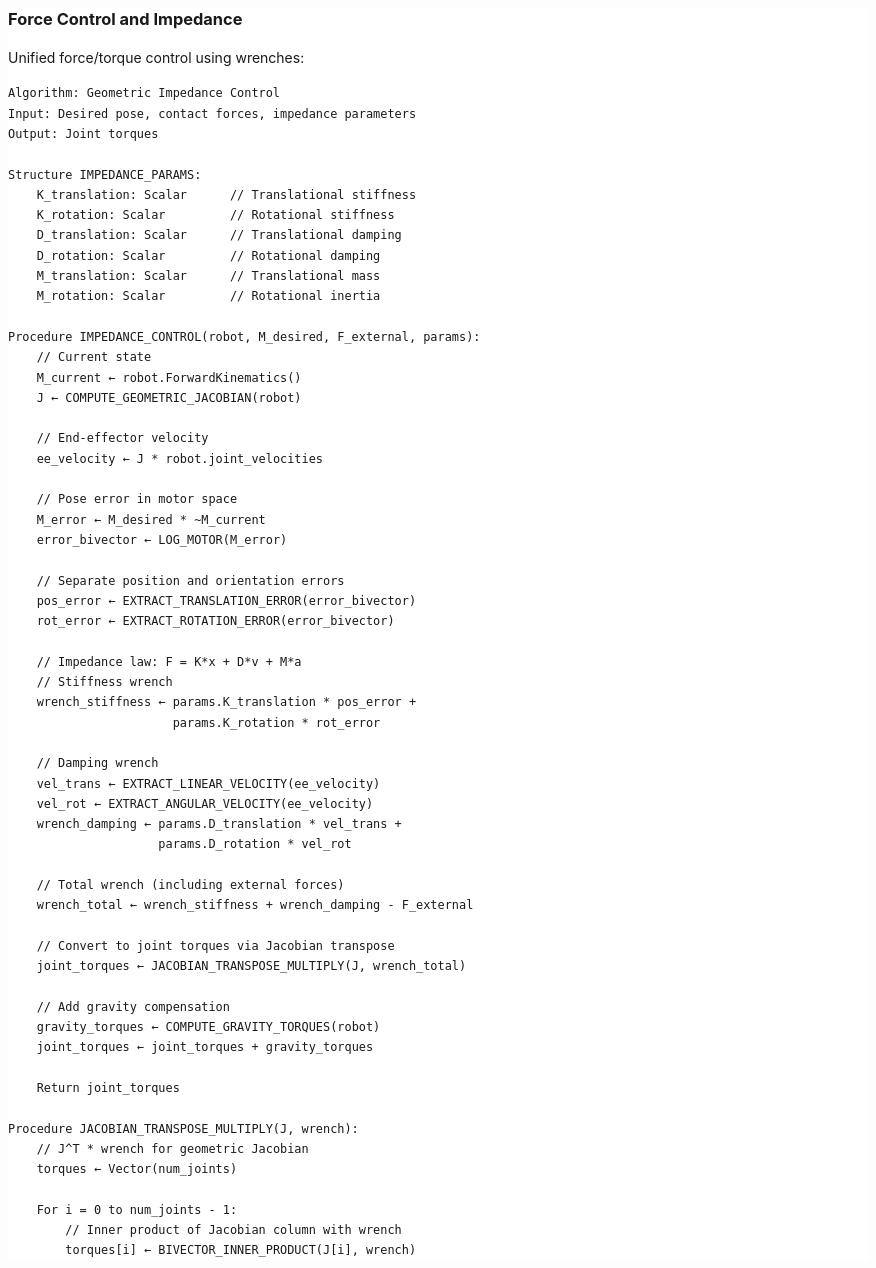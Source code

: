 ### **Force Control and Impedance**

Unified force/torque control using wrenches:

```
Algorithm: Geometric Impedance Control
Input: Desired pose, contact forces, impedance parameters
Output: Joint torques

Structure IMPEDANCE_PARAMS:
    K_translation: Scalar      // Translational stiffness
    K_rotation: Scalar         // Rotational stiffness
    D_translation: Scalar      // Translational damping
    D_rotation: Scalar         // Rotational damping
    M_translation: Scalar      // Translational mass
    M_rotation: Scalar         // Rotational inertia

Procedure IMPEDANCE_CONTROL(robot, M_desired, F_external, params):
    // Current state
    M_current ← robot.ForwardKinematics()
    J ← COMPUTE_GEOMETRIC_JACOBIAN(robot)

    // End-effector velocity
    ee_velocity ← J * robot.joint_velocities

    // Pose error in motor space
    M_error ← M_desired * ~M_current
    error_bivector ← LOG_MOTOR(M_error)

    // Separate position and orientation errors
    pos_error ← EXTRACT_TRANSLATION_ERROR(error_bivector)
    rot_error ← EXTRACT_ROTATION_ERROR(error_bivector)

    // Impedance law: F = K*x + D*v + M*a
    // Stiffness wrench
    wrench_stiffness ← params.K_translation * pos_error +
                       params.K_rotation * rot_error

    // Damping wrench
    vel_trans ← EXTRACT_LINEAR_VELOCITY(ee_velocity)
    vel_rot ← EXTRACT_ANGULAR_VELOCITY(ee_velocity)
    wrench_damping ← params.D_translation * vel_trans +
                     params.D_rotation * vel_rot

    // Total wrench (including external forces)
    wrench_total ← wrench_stiffness + wrench_damping - F_external

    // Convert to joint torques via Jacobian transpose
    joint_torques ← JACOBIAN_TRANSPOSE_MULTIPLY(J, wrench_total)

    // Add gravity compensation
    gravity_torques ← COMPUTE_GRAVITY_TORQUES(robot)
    joint_torques ← joint_torques + gravity_torques

    Return joint_torques

Procedure JACOBIAN_TRANSPOSE_MULTIPLY(J, wrench):
    // J^T * wrench for geometric Jacobian
    torques ← Vector(num_joints)

    For i = 0 to num_joints - 1:
        // Inner product of Jacobian column with wrench
        torques[i] ← BIVECTOR_INNER_PRODUCT(J[i], wrench)

```